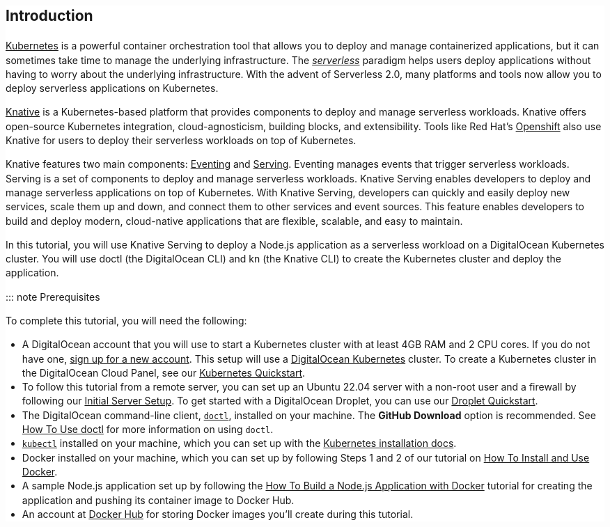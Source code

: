 
## Introduction

[Kubernetes](https://kubernetes.io) is a powerful container orchestration tool that allows you to deploy and manage containerized applications, but it can sometimes take time to manage the underlying infrastructure. The _[serverless](https://digitalocean.com/community/tutorials/what-is-serverless)_ paradigm helps users deploy applications without having to worry about the underlying infrastructure. With the advent of Serverless 2.0, many platforms and tools now allow you to deploy serverless applications on Kubernetes.

[Knative](https://knative.dev/docs) is a Kubernetes-based platform that provides components to deploy and manage serverless workloads. Knative offers open-source Kubernetes integration, cloud-agnosticism, building blocks, and extensibility. Tools like Red Hat’s [Openshift](https://www.redhat.com/en/technologies/cloud-computing/openshift) also use Knative for users to deploy their serverless workloads on top of Kubernetes.

Knative features two main components: [Eventing](https://knative.dev/docs/eventing) and [Serving](https://knative.dev/docs/serving). Eventing manages events that trigger serverless workloads. Serving is a set of components to deploy and manage serverless workloads. Knative Serving enables developers to deploy and manage serverless applications on top of Kubernetes. With Knative Serving, developers can quickly and easily deploy new services, scale them up and down, and connect them to other services and event sources. This feature enables developers to build and deploy modern, cloud-native applications that are flexible, scalable, and easy to maintain.

In this tutorial, you will use Knative Serving to deploy a Node.js application as a serverless workload on a DigitalOcean Kubernetes cluster. You will use doctl (the DigitalOcean CLI) and kn (the Knative CLI) to create the Kubernetes cluster and deploy the application.

::: note Prerequisites

To complete this tutorial, you will need the following:

- A DigitalOcean account that you will use to start a Kubernetes cluster with at least 4GB RAM and 2 CPU cores. If you do not have one, [sign up for a new account](https://cloud.digitalocean.com/projects). This setup will use a [DigitalOcean Kubernetes](https://digitalocean.com/products/kubernetes) cluster. To create a Kubernetes cluster in the DigitalOcean Cloud Panel, see our [Kubernetes Quickstart](https://digitalocean.com/docs/kubernetes/quickstart).
- To follow this tutorial from a remote server, you can set up an Ubuntu 22.04 server with a non-root user and a firewall by following our [Initial Server Setup](https://digitalocean.com/community/tutorials/initial-server-setup-with-ubuntu-22-04). To get started with a DigitalOcean Droplet, you can use our [Droplet Quickstart](https://docs.digitalocean.com/products/droplets/quickstart).
- The DigitalOcean command-line client, [`doctl`](https://docs.digitalocean.com/reference/doctl/how-to/install), installed on your machine. The **GitHub Download** option is recommended. See [How To Use doctl](https://digitalocean.com/community/tutorials/how-to-use-doctl-the-official-digitalocean-command-line-client) for more information on using `doctl`.
- [`kubectl`](https://kubernetes.io/docs/tasks/tools) installed on your machine, which you can set up with the [Kubernetes installation docs](https://kubernetes.io/docs/tasks/tools/install-kubectl-linux).
- Docker installed on your machine, which you can set up by following Steps 1 and 2 of our tutorial on [How To Install and Use Docker](https://digitalocean.com/community/tutorials/how-to-install-and-use-docker-on-ubuntu-22-04).
- A sample Node.js application set up by following the [How To Build a Node.js Application with Docker](https://digitalocean.com/community/tutorials/how-to-build-a-node-js-application-with-docker) tutorial for creating the application and pushing its container image to Docker Hub.
- An account at [Docker Hub](https://hub.docker.com) for storing Docker images you’ll create during this tutorial.
